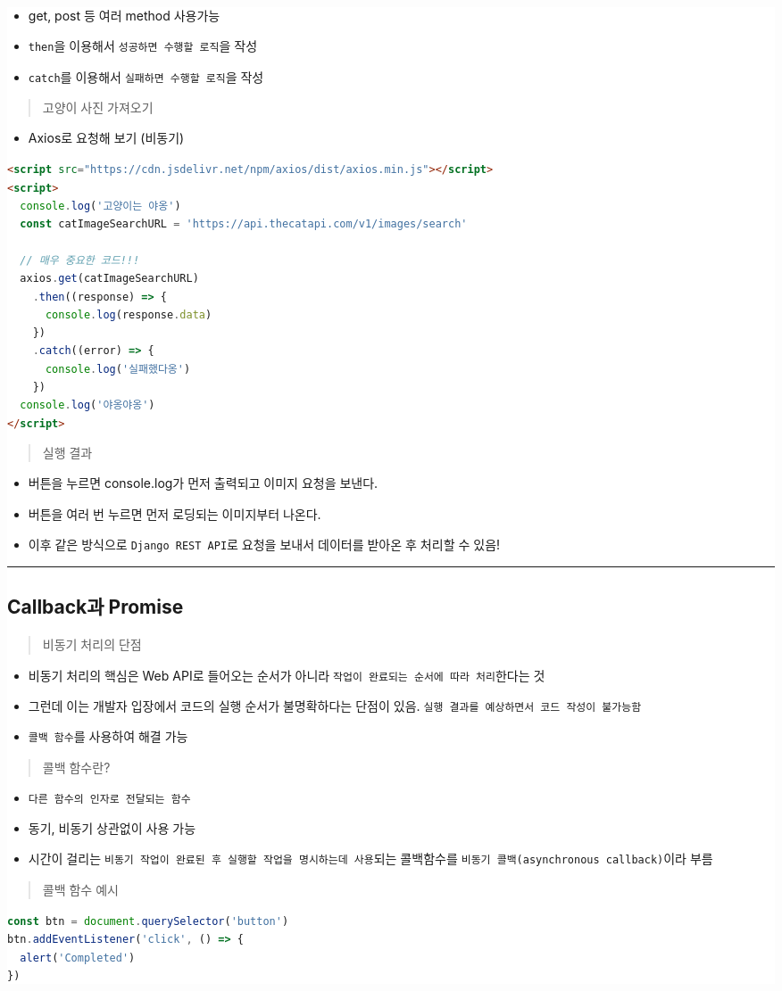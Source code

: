 - get, post 등 여러 method 사용가능

- `then`을 이용해서 `성공하면 수행할 로직`을 작성

- `catch`를 이용해서 `실패하면 수행할 로직`을 작성

> 고양이 사진 가져오기

- Axios로 요청해 보기 (비동기)

```html
<script src="https://cdn.jsdelivr.net/npm/axios/dist/axios.min.js"></script>
<script>
  console.log('고양이는 야옹')
  const catImageSearchURL = 'https://api.thecatapi.com/v1/images/search'

  // 매우 중요한 코드!!!
  axios.get(catImageSearchURL)
    .then((response) => {
      console.log(response.data)
    })
    .catch((error) => {
      console.log('실패했다옹')
    })
  console.log('야옹야옹')
</script>
```

> 실행 결과

- 버튼을 누르면 console.log가 먼저 출력되고 이미지 요청을 보낸다.

- 버튼을 여러 번 누르면 먼저 로딩되는 이미지부터 나온다.

- 이후 같은 방식으로 `Django REST API`로 요청을 보내서 데이터를 받아온 후 처리할 수 있음!

---

## Callback과 Promise

> 비동기 처리의 단점

- 비동기 처리의 핵심은 Web API로 들어오는 순서가 아니라 `작업이 완료되는 순서에 따라 처리`한다는 것

- 그런데 이는 개발자 입장에서 코드의 실행 순서가 불명확하다는 단점이 있음. `실행 결과를 예상하면서 코드 작성이 불가능함`

- `콜백 함수`를 사용하여 해결 가능

> 콜백 함수란?

- `다른 함수의 인자로 전달되는 함수`

- 동기, 비동기 상관없이 사용 가능

- 시간이 걸리는 `비동기 작업이 완료된 후 실행할 작업을 명시하는데 사용`되는 콜백함수를 `비동기 콜백(asynchronous callback)`이라 부름

> 콜백 함수 예시

``` js
const btn = document.querySelector('button')
btn.addEventListener('click', () => {
  alert('Completed')
})
```
